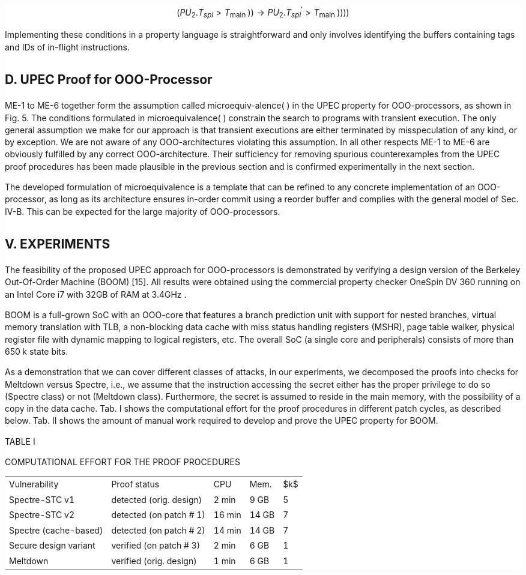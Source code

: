 $$
\left. \left. \left. \left. {\left( {P{U}_{2}.{T}_{spi} > {T}_{\text{main }}}\right) ) \rightarrow  P{U}_{2}.{T}_{spi}^{\prime } > {T}_{\text{main }}}\right) \right) \right) \right)
$$

Implementing these conditions in a property language is straightforward and only involves identifying the buffers containing tags and IDs of in-flight instructions.

## D. UPEC Proof for OOO-Processor

ME-1 to ME-6 together form the assumption called microequiv-alence(   ) in the UPEC property for OOO-processors, as shown in Fig. 5. The conditions formulated in microequivalence(   ) constrain the search to programs with transient execution. The only general assumption we make for our approach is that transient executions are either terminated by misspeculation of any kind, or by exception. We are not aware of any OOO-architectures violating this assumption. In all other respects ME-1 to ME-6 are obviously fulfilled by any correct OOO-architecture. Their sufficiency for removing spurious counterexamples from the UPEC proof procedures has been made plausible in the previous section and is confirmed experimentally in the next section.

The developed formulation of microequivalence is a template that can be refined to any concrete implementation of an OOO-processor, as long as its architecture ensures in-order commit using a reorder buffer and complies with the general model of Sec. IV-B. This can be expected for the large majority of OOO-processors.

## V. EXPERIMENTS

The feasibility of the proposed UPEC approach for OOO-processors is demonstrated by verifying a design version of the Berkeley Out-Of-Order Machine (BOOM) [15]. All results were obtained using the commercial property checker OneSpin DV 360 running on an Intel Core i7 with ${32}\mathrm{{GB}}$ of RAM at ${3.4}\mathrm{{GHz}}$ .

BOOM is a full-grown SoC with an OOO-core that features a branch prediction unit with support for nested branches, virtual memory translation with TLB, a non-blocking data cache with miss status handling registers (MSHR), page table walker, physical register file with dynamic mapping to logical registers, etc. The overall SoC (a single core and peripherals) consists of more than ${650}\mathrm{\;k}$ state bits.

As a demonstration that we can cover different classes of attacks, in our experiments, we decomposed the proofs into checks for Meltdown versus Spectre, i.e., we assume that the instruction accessing the secret either has the proper privilege to do so (Spectre class) or not (Meltdown class). Furthermore, the secret is assumed to reside in the main memory, with the possibility of a copy in the data cache. Tab. I shows the computational effort for the proof procedures in different patch cycles, as described below. Tab. II shows the amount of manual work required to develop and prove the UPEC property for BOOM.

TABLE I

COMPUTATIONAL EFFORT FOR THE PROOF PROCEDURES

<table><tr><td>Vulnerability</td><td>Proof status</td><td>CPU</td><td>Mem.</td><td>$k$</td></tr><tr><td>Spectre-STC v1</td><td>detected (orig. design)</td><td>2 min</td><td>9 GB</td><td>5</td></tr><tr><td>Spectre-STC v2</td><td>detected (on patch # 1)</td><td>16 min</td><td>14 GB</td><td>7</td></tr><tr><td>Spectre (cache-based)</td><td>detected (on patch # 2)</td><td>14 min</td><td>14 GB</td><td>7</td></tr><tr><td>Secure design variant</td><td>verified (on patch # 3)</td><td>2 min</td><td>6 GB</td><td>1</td></tr><tr><td>Meltdown</td><td>verified (orig. design)</td><td>1 min</td><td>6 GB</td><td>1</td></tr></table>
